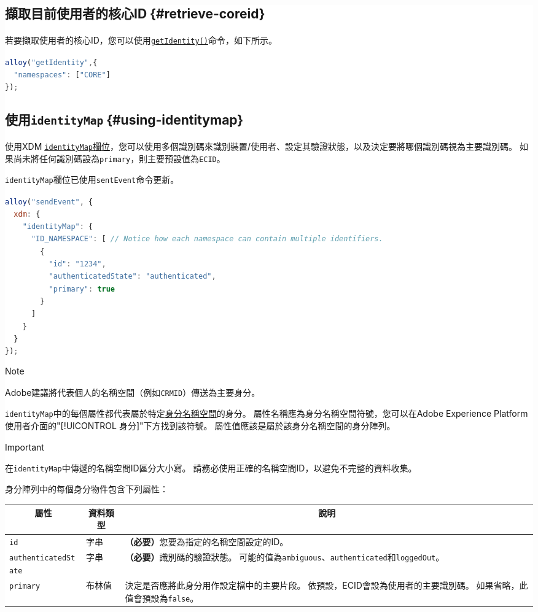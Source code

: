 ## 擷取目前使用者的核心ID {#retrieve-coreid}

若要擷取使用者的核心ID，您可以使用[`getIdentity()`](../commands/getidentity.md)命令，如下所示。

```js
alloy("getIdentity",{
  "namespaces": ["CORE"]
});
```


## 使用`identityMap` {#using-identitymap}

使用XDM [`identityMap`欄位](../../xdm/schema/composition.md#identityMap)，您可以使用多個識別碼來識別裝置/使用者、設定其驗證狀態，以及決定要將哪個識別碼視為主要識別碼。 如果尚未將任何識別碼設為`primary`，則主要預設值為`ECID`。

`identityMap`欄位已使用`sentEvent`命令更新。

```javascript
alloy("sendEvent", {
  xdm: {
    "identityMap": {
      "ID_NAMESPACE": [ // Notice how each namespace can contain multiple identifiers.
        {
          "id": "1234",
          "authenticatedState": "authenticated",
          "primary": true
        }
      ]
    }
  }
});
```

>[!NOTE]
>
>Adobe建議將代表個人的名稱空間（例如`CRMID`）傳送為主要身分。


`identityMap`中的每個屬性都代表屬於特定[身分名稱空間](../../identity-service/features/namespaces.md)的身分。 屬性名稱應為身分名稱空間符號，您可以在Adobe Experience Platform使用者介面的&quot;[!UICONTROL 身分]&quot;下方找到該符號。 屬性值應該是屬於該身分名稱空間的身分陣列。

>[!IMPORTANT]
>
>在`identityMap`中傳遞的名稱空間ID區分大小寫。 請務必使用正確的名稱空間ID，以避免不完整的資料收集。

身分陣列中的每個身分物件包含下列屬性：

| 屬性 | 資料類型 | 說明 |
| --- | --- | --- |
| `id` | 字串 | **（必要）**&#x200B;您要為指定的名稱空間設定的ID。 |
| `authenticatedState` | 字串 | **（必要）**&#x200B;識別碼的驗證狀態。 可能的值為`ambiguous`、`authenticated`和`loggedOut`。 |
| `primary` | 布林值 | 決定是否應將此身分用作設定檔中的主要片段。 依預設，ECID會設為使用者的主要識別碼。 如果省略，此值會預設為`false`。 |
